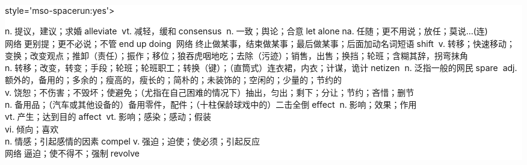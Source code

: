   style='mso-spacerun:yes'>&nbsp;</span></td>
  <td class=xl68 width=444 style='width:333pt'>n. 提议，建议；求婚</td>
 </tr>
 <tr height=21 style='height:15.6pt'>
  <td height=21 class=xl67 style='height:15.6pt'>alleviate<span
  style='mso-spacerun:yes'>&nbsp;</span></td>
  <td class=xl68 width=444 style='width:333pt'>vt. 减轻，缓和</td>
 </tr>
 <tr height=21 style='height:15.6pt'>
  <td height=21 class=xl67 style='height:15.6pt'>consensus<span
  style='mso-spacerun:yes'>&nbsp;</span></td>
  <td class=xl68 width=444 style='width:333pt'>n. 一致；舆论；合意</td>
 </tr>
 <tr height=35 style='height:26.4pt'>
  <td height=35 class=xl67 style='height:26.4pt'>let alone</td>
  <td class=xl68 width=444 style='width:333pt'>na. 任随；更不用说；放任；莫说…(连)<br>
    网络 更别提；更不必说；不管</td>
 </tr>
 <tr height=21 style='height:15.6pt'>
  <td height=21 class=xl67 style='height:15.6pt'>end up doing<span
  style='mso-spacerun:yes'>&nbsp;</span></td>
  <td class=xl68 width=444 style='width:333pt'>网络 终止做某事，结束做某事；最后做某事；后面加动名词短语</td>
 </tr>
 <tr height=88 style='height:66.0pt'>
  <td height=88 class=xl67 style='height:66.0pt'>shift<span
  style='mso-spacerun:yes'>&nbsp;</span></td>
  <td class=xl68 width=444 style='width:333pt'>v.
  转移；快速移动；变换；改变观点；推卸（责任）；振作；移位；狼吞虎咽地吃；去除（污迹）；销售，出售；换挡；轮班；含糊其辞，拐弯抹角<br>
    n. 转移；改变，转变；手段；轮班；轮班职工；转换（键）；（直筒式）连衣裙，内衣；计谋，诡计</td>
 </tr>
 <tr height=21 style='height:15.6pt'>
  <td height=21 class=xl67 style='height:15.6pt'>netizen<span
  style='mso-spacerun:yes'>&nbsp;</span></td>
  <td class=xl68 width=444 style='width:333pt'>n. 泛指一般的网民</td>
 </tr>
 <tr height=106 style='height:79.2pt'>
  <td height=106 class=xl67 style='height:79.2pt'>spare<span
  style='mso-spacerun:yes'>&nbsp;</span></td>
  <td class=xl68 width=444 style='width:333pt'>adj.
  额外的，备用的；多余的；瘦高的，瘦长的；简朴的；未装饰的；空闲的；少量的；节约的<br>
    v. 饶恕；不伤害；不毁坏；使避免；（尤指在自己困难的情况下）抽出，匀出；剩下；分让；节约；吝惜；删节<br>
    n. 备用品；（汽车或其他设备的）备用零件，配件；（十柱保龄球戏中的）二击全倒</td>
 </tr>
 <tr height=35 style='height:26.4pt'>
  <td height=35 class=xl67 style='height:26.4pt'>effect<span
  style='mso-spacerun:yes'>&nbsp;</span></td>
  <td class=xl68 width=444 style='width:333pt'>n. 影响；效果；作用<br>
    vt. 产生；达到目的</td>
 </tr>
 <tr height=53 style='height:39.6pt'>
  <td height=53 class=xl67 style='height:39.6pt'>affect<span
  style='mso-spacerun:yes'>&nbsp;</span></td>
  <td class=xl68 width=444 style='width:333pt'>vt. 影响；感染；感动；假装<br>
    vi. 倾向；喜欢<br>
    n. 情感；引起感情的因素</td>
 </tr>
 <tr height=35 style='height:26.4pt'>
  <td height=35 class=xl67 style='height:26.4pt'>compel</td>
  <td class=xl68 width=444 style='width:333pt'>v. 强迫；迫使；使必须；引起反应<br>
    网络 逼迫；使不得不；强制</td>
 </tr>
 <tr height=53 style='height:39.6pt'>
  <td height=53 class=xl67 style='height:39.6pt'>revolve<span
  style='mso-spacerun:yes'>&nbsp;</span></td>